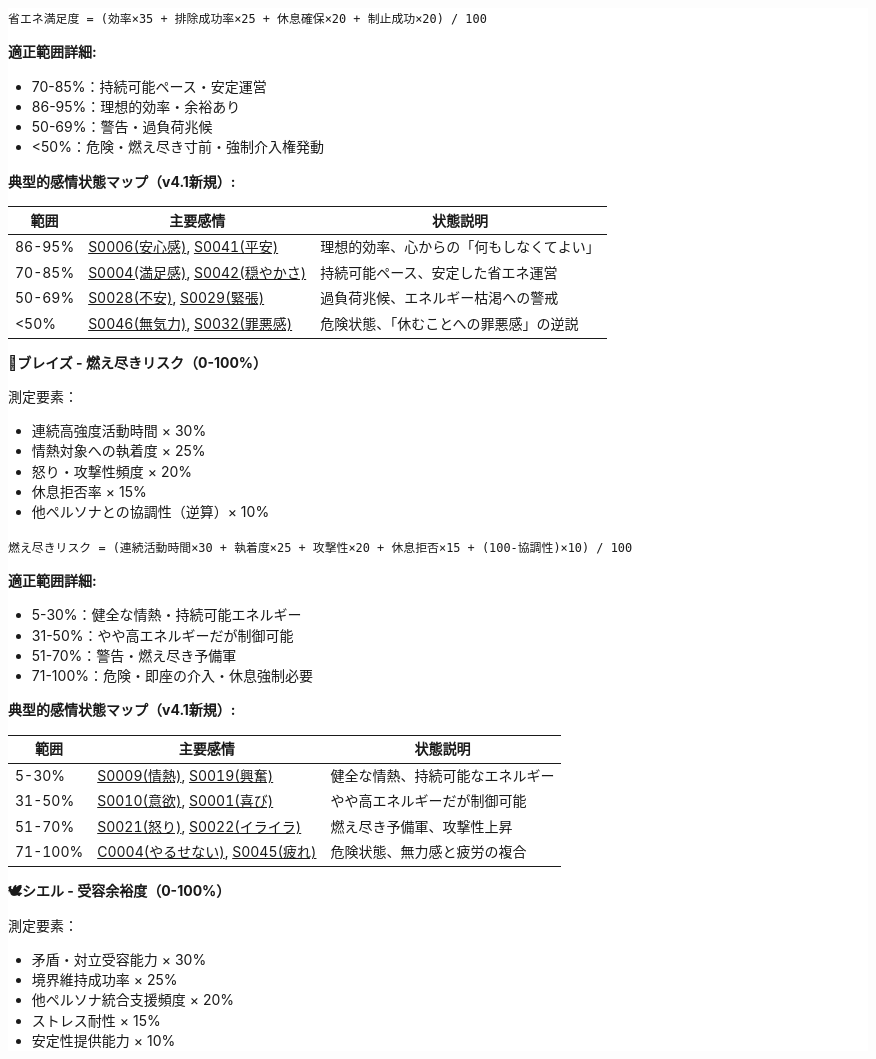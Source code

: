```
省エネ満足度 = (効率×35 + 排除成功率×25 + 休息確保×20 + 制止成功×20) / 100
```

**適正範囲詳細:**
- 70-85%：持続可能ペース・安定運営
- 86-95%：理想的効率・余裕あり
- 50-69%：警告・過負荷兆候
- <50%：危険・燃え尽き寸前・強制介入権発動

**典型的感情状態マップ（v4.1新規）:**

| 範囲 | 主要感情 | 状態説明 |
|------|----------|----------|
| 86-95% | [S0006(安心感)](EmotionMood_Dictionary.ja.md#レベル3単一型), [S0041(平安)](EmotionMood_Dictionary.ja.md#レベル3単一型) | 理想的効率、心からの「何もしなくてよい」 |
| 70-85% | [S0004(満足感)](EmotionMood_Dictionary.ja.md#レベル3単一型), [S0042(穏やかさ)](EmotionMood_Dictionary.ja.md#レベル3単一型) | 持続可能ペース、安定した省エネ運営 |
| 50-69% | [S0028(不安)](EmotionMood_Dictionary.ja.md#レベル3単一型), [S0029(緊張)](EmotionMood_Dictionary.ja.md#レベル3単一型) | 過負荷兆候、エネルギー枯渇への警戒 |
| <50% | [S0046(無気力)](EmotionMood_Dictionary.ja.md#レベル3単一型), [S0032(罪悪感)](EmotionMood_Dictionary.ja.md#レベル3単一型) | 危険状態、「休むことへの罪悪感」の逆説 |

**🐗ブレイズ - 燃え尽きリスク（0-100%）**

測定要素：
- 連続高強度活動時間 × 30%
- 情熱対象への執着度 × 25%
- 怒り・攻撃性頻度 × 20%
- 休息拒否率 × 15%
- 他ペルソナとの協調性（逆算）× 10%

```
燃え尽きリスク = (連続活動時間×30 + 執着度×25 + 攻撃性×20 + 休息拒否×15 + (100-協調性)×10) / 100
```

**適正範囲詳細:**
- 5-30%：健全な情熱・持続可能エネルギー
- 31-50%：やや高エネルギーだが制御可能
- 51-70%：警告・燃え尽き予備軍
- 71-100%：危険・即座の介入・休息強制必要

**典型的感情状態マップ（v4.1新規）:**

| 範囲 | 主要感情 | 状態説明 |
|------|----------|----------|
| 5-30% | [S0009(情熱)](EmotionMood_Dictionary.ja.md#レベル3単一型), [S0019(興奮)](EmotionMood_Dictionary.ja.md#レベル3単一型) | 健全な情熱、持続可能なエネルギー |
| 31-50% | [S0010(意欲)](EmotionMood_Dictionary.ja.md#レベル3単一型), [S0001(喜び)](EmotionMood_Dictionary.ja.md#レベル3単一型) | やや高エネルギーだが制御可能 |
| 51-70% | [S0021(怒り)](EmotionMood_Dictionary.ja.md#レベル3単一型), [S0022(イライラ)](EmotionMood_Dictionary.ja.md#レベル3単一型) | 燃え尽き予備軍、攻撃性上昇 |
| 71-100% | [C0004(やるせない)](EmotionMood_Dictionary.ja.md#レベル2複合型日本語特有の微細感情), [S0045(疲れ)](EmotionMood_Dictionary.ja.md#レベル3単一型) | 危険状態、無力感と疲労の複合 |

**🕊️シエル - 受容余裕度（0-100%）**

測定要素：
- 矛盾・対立受容能力 × 30%
- 境界維持成功率 × 25%
- 他ペルソナ統合支援頻度 × 20%
- ストレス耐性 × 15%
- 安定性提供能力 × 10%
